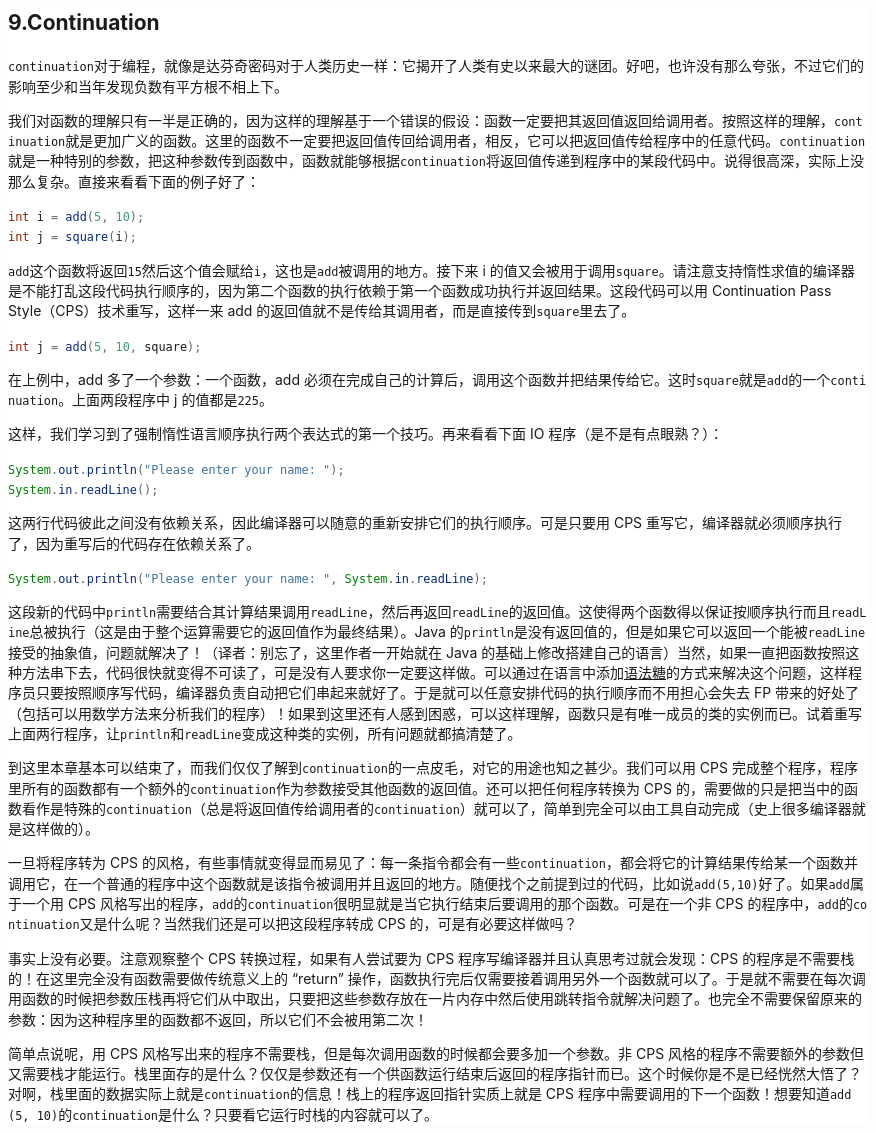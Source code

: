 ## 9.Continuation

`continuation`对于编程，就像是达芬奇密码对于人类历史一样：它揭开了人类有史以来最大的谜团。好吧，也许没有那么夸张，不过它们的影响至少和当年发现负数有平方根不相上下。

我们对函数的理解只有一半是正确的，因为这样的理解基于一个错误的假设：函数一定要把其返回值返回给调用者。按照这样的理解，`continuation`就是更加广义的函数。这里的函数不一定要把返回值传回给调用者，相反，它可以把返回值传给程序中的任意代码。`continuation`就是一种特别的参数，把这种参数传到函数中，函数就能够根据`continuation`将返回值传递到程序中的某段代码中。说得很高深，实际上没那么复杂。直接来看看下面的例子好了：

```java
int i = add(5, 10);
int j = square(i);
```

`add`这个函数将返回`15`然后这个值会赋给`i`，这也是`add`被调用的地方。接下来 i 的值又会被用于调用`square`。请注意支持惰性求值的编译器是不能打乱这段代码执行顺序的，因为第二个函数的执行依赖于第一个函数成功执行并返回结果。这段代码可以用 Continuation Pass Style（CPS）技术重写，这样一来 add 的返回值就不是传给其调用者，而是直接传到`square`里去了。

```java
int j = add(5, 10, square);
```

在上例中，add 多了一个参数：一个函数，add 必须在完成自己的计算后，调用这个函数并把结果传给它。这时`square`就是`add`的一个`continuation`。上面两段程序中 j 的值都是`225`。

这样，我们学习到了强制惰性语言顺序执行两个表达式的第一个技巧。再来看看下面 IO 程序（是不是有点眼熟？）：

```java
System.out.println("Please enter your name: ");
System.in.readLine();
```

这两行代码彼此之间没有依赖关系，因此编译器可以随意的重新安排它们的执行顺序。可是只要用 CPS 重写它，编译器就必须顺序执行了，因为重写后的代码存在依赖关系了。

```java
System.out.println("Please enter your name: ", System.in.readLine);
```

这段新的代码中`println`需要结合其计算结果调用`readLine`，然后再返回`readLine`的返回值。这使得两个函数得以保证按顺序执行而且`readLine`总被执行（这是由于整个运算需要它的返回值作为最终结果）。Java 的`println`是没有返回值的，但是如果它可以返回一个能被`readLine`接受的抽象值，问题就解决了！（译者：别忘了，这里作者一开始就在 Java 的基础上修改搭建自己的语言）当然，如果一直把函数按照这种方法串下去，代码很快就变得不可读了，可是没有人要求你一定要这样做。可以通过在语言中添加[语法糖](http://zh.wikipedia.org/wiki/%E8%AF%AD%E6%B3%95%E7%B3%96)的方式来解决这个问题，这样程序员只要按照顺序写代码，编译器负责自动把它们串起来就好了。于是就可以任意安排代码的执行顺序而不用担心会失去 FP 带来的好处了（包括可以用数学方法来分析我们的程序）！如果到这里还有人感到困惑，可以这样理解，函数只是有唯一成员的类的实例而已。试着重写上面两行程序，让`println`和`readLine`变成这种类的实例，所有问题就都搞清楚了。

到这里本章基本可以结束了，而我们仅仅了解到`continuation`的一点皮毛，对它的用途也知之甚少。我们可以用 CPS 完成整个程序，程序里所有的函数都有一个额外的`continuation`作为参数接受其他函数的返回值。还可以把任何程序转换为 CPS 的，需要做的只是把当中的函数看作是特殊的`continuation`（总是将返回值传给调用者的`continuation`）就可以了，简单到完全可以由工具自动完成（史上很多编译器就是这样做的）。

一旦将程序转为 CPS 的风格，有些事情就变得显而易见了：每一条指令都会有一些`continuation`，都会将它的计算结果传给某一个函数并调用它，在一个普通的程序中这个函数就是该指令被调用并且返回的地方。随便找个之前提到过的代码，比如说`add(5,10)`好了。如果`add`属于一个用 CPS 风格写出的程序，`add`的`continuation`很明显就是当它执行结束后要调用的那个函数。可是在一个非 CPS 的程序中，`add`的`continuation`又是什么呢？当然我们还是可以把这段程序转成 CPS 的，可是有必要这样做吗？

事实上没有必要。注意观察整个 CPS 转换过程，如果有人尝试要为 CPS 程序写编译器并且认真思考过就会发现：CPS 的程序是不需要栈的！在这里完全没有函数需要做传统意义上的 “return” 操作，函数执行完后仅需要接着调用另外一个函数就可以了。于是就不需要在每次调用函数的时候把参数压栈再将它们从中取出，只要把这些参数存放在一片内存中然后使用跳转指令就解决问题了。也完全不需要保留原来的参数：因为这种程序里的函数都不返回，所以它们不会被用第二次！

简单点说呢，用 CPS 风格写出来的程序不需要栈，但是每次调用函数的时候都会要多加一个参数。非 CPS 风格的程序不需要额外的参数但又需要栈才能运行。栈里面存的是什么？仅仅是参数还有一个供函数运行结束后返回的程序指针而已。这个时候你是不是已经恍然大悟了？对啊，栈里面的数据实际上就是`continuation`的信息！栈上的程序返回指针实质上就是 CPS 程序中需要调用的下一个函数！想要知道`add(5, 10)`的`continuation`是什么？只要看它运行时栈的内容就可以了。
